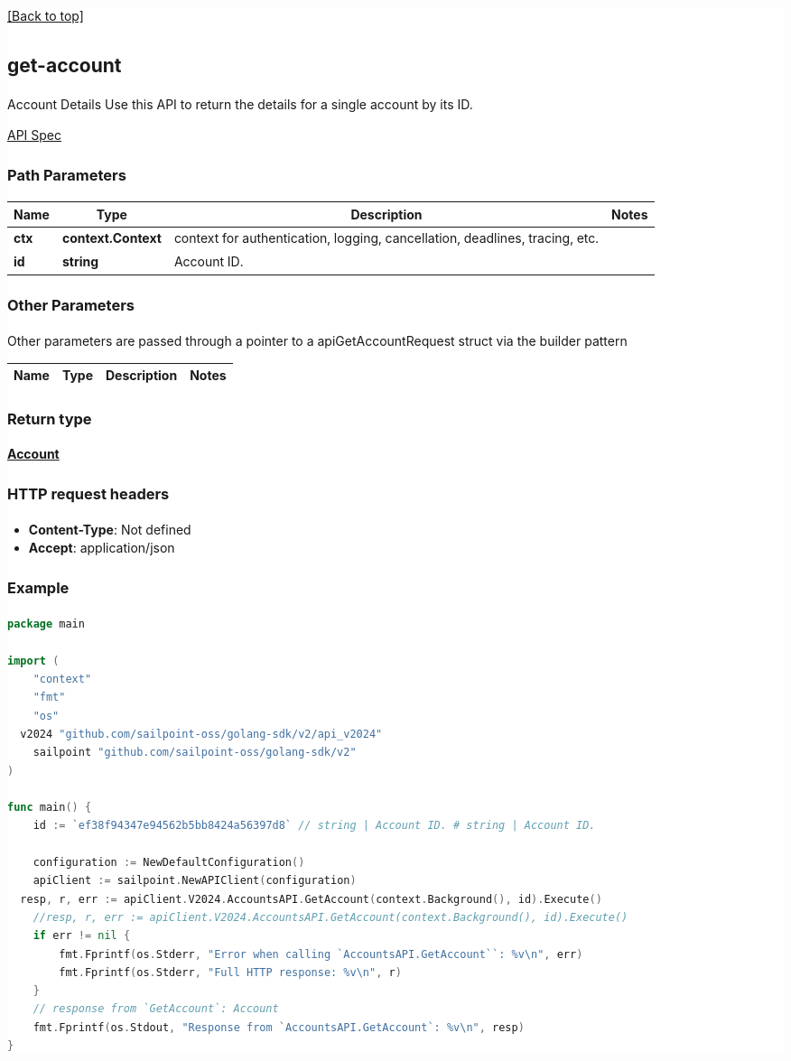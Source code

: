 [[Back to top]](#)

## get-account
Account Details
Use this API to return the details for a single account by its ID.  

[API Spec](https://developer.sailpoint.com/docs/api/v2024/get-account)

### Path Parameters


Name | Type | Description  | Notes
------------- | ------------- | ------------- | -------------
**ctx** | **context.Context** | context for authentication, logging, cancellation, deadlines, tracing, etc.
**id** | **string** | Account ID. | 

### Other Parameters

Other parameters are passed through a pointer to a apiGetAccountRequest struct via the builder pattern


Name | Type | Description  | Notes
------------- | ------------- | ------------- | -------------


### Return type

[**Account**](../models/account)

### HTTP request headers

- **Content-Type**: Not defined
- **Accept**: application/json

### Example

```go
package main

import (
	"context"
	"fmt"
	"os"
  v2024 "github.com/sailpoint-oss/golang-sdk/v2/api_v2024"
	sailpoint "github.com/sailpoint-oss/golang-sdk/v2"
)

func main() {
    id := `ef38f94347e94562b5bb8424a56397d8` // string | Account ID. # string | Account ID.

	configuration := NewDefaultConfiguration()
	apiClient := sailpoint.NewAPIClient(configuration)
  resp, r, err := apiClient.V2024.AccountsAPI.GetAccount(context.Background(), id).Execute()
	//resp, r, err := apiClient.V2024.AccountsAPI.GetAccount(context.Background(), id).Execute()
	if err != nil {
		fmt.Fprintf(os.Stderr, "Error when calling `AccountsAPI.GetAccount``: %v\n", err)
		fmt.Fprintf(os.Stderr, "Full HTTP response: %v\n", r)
	}
	// response from `GetAccount`: Account
	fmt.Fprintf(os.Stdout, "Response from `AccountsAPI.GetAccount`: %v\n", resp)
}
```
